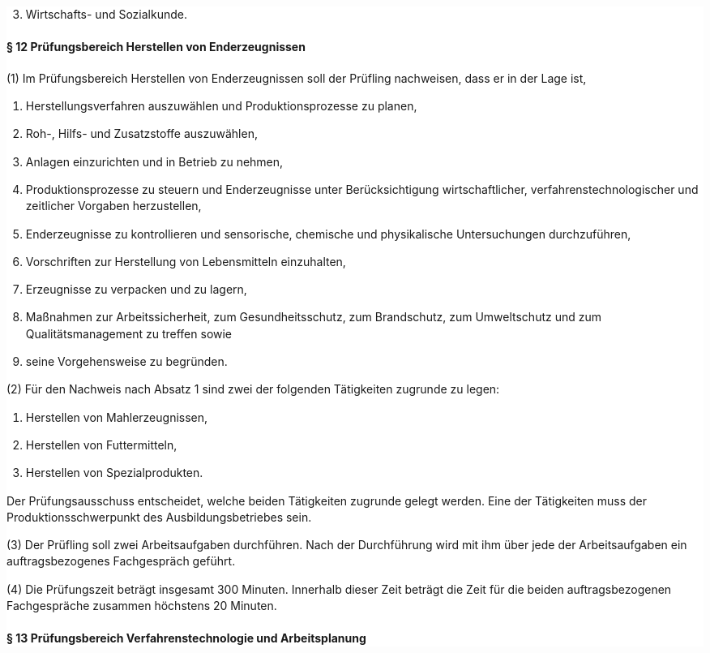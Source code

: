 
3.  Wirtschafts- und Sozialkunde.





#### § 12 Prüfungsbereich Herstellen von Enderzeugnissen

(1) Im Prüfungsbereich Herstellen von Enderzeugnissen soll der Prüfling nachweisen, dass er in der Lage ist,

1.  Herstellungsverfahren auszuwählen und Produktionsprozesse zu planen,


2.  Roh-, Hilfs- und Zusatzstoffe auszuwählen,


3.  Anlagen einzurichten und in Betrieb zu nehmen,


4.  Produktionsprozesse zu steuern und Enderzeugnisse unter Berücksichtigung wirtschaftlicher, verfahrenstechnologischer und zeitlicher Vorgaben herzustellen,


5.  Enderzeugnisse zu kontrollieren und sensorische, chemische und physikalische Untersuchungen durchzuführen,


6.  Vorschriften zur Herstellung von Lebensmitteln einzuhalten,


7.  Erzeugnisse zu verpacken und zu lagern,


8.  Maßnahmen zur Arbeitssicherheit, zum Gesundheitsschutz, zum Brandschutz, zum Umweltschutz und zum Qualitätsmanagement zu treffen sowie


9.  seine Vorgehensweise zu begründen.




(2) Für den Nachweis nach Absatz 1 sind zwei der folgenden Tätigkeiten zugrunde zu legen:

1.  Herstellen von Mahlerzeugnissen,


2.  Herstellen von Futtermitteln,


3.  Herstellen von Spezialprodukten.



Der Prüfungsausschuss entscheidet, welche beiden Tätigkeiten zugrunde gelegt werden. Eine der Tätigkeiten muss der Produktionsschwerpunkt des Ausbildungsbetriebes sein.

(3) Der Prüfling soll zwei Arbeitsaufgaben durchführen. Nach der Durchführung wird mit ihm über jede der Arbeitsaufgaben ein auftragsbezogenes Fachgespräch geführt.

(4) Die Prüfungszeit beträgt insgesamt 300 Minuten. Innerhalb dieser Zeit beträgt die Zeit für die beiden auftragsbezogenen Fachgespräche zusammen höchstens 20 Minuten.


#### § 13 Prüfungsbereich Verfahrenstechnologie und Arbeitsplanung
